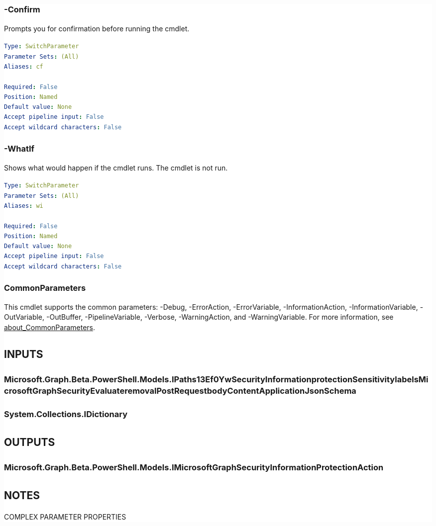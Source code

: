 ### -Confirm
Prompts you for confirmation before running the cmdlet.

```yaml
Type: SwitchParameter
Parameter Sets: (All)
Aliases: cf

Required: False
Position: Named
Default value: None
Accept pipeline input: False
Accept wildcard characters: False
```

### -WhatIf
Shows what would happen if the cmdlet runs.
The cmdlet is not run.

```yaml
Type: SwitchParameter
Parameter Sets: (All)
Aliases: wi

Required: False
Position: Named
Default value: None
Accept pipeline input: False
Accept wildcard characters: False
```

### CommonParameters
This cmdlet supports the common parameters: -Debug, -ErrorAction, -ErrorVariable, -InformationAction, -InformationVariable, -OutVariable, -OutBuffer, -PipelineVariable, -Verbose, -WarningAction, and -WarningVariable. For more information, see [about_CommonParameters](http://go.microsoft.com/fwlink/?LinkID=113216).

## INPUTS

### Microsoft.Graph.Beta.PowerShell.Models.IPaths13Ef0YwSecurityInformationprotectionSensitivitylabelsMicrosoftGraphSecurityEvaluateremovalPostRequestbodyContentApplicationJsonSchema
### System.Collections.IDictionary
## OUTPUTS

### Microsoft.Graph.Beta.PowerShell.Models.IMicrosoftGraphSecurityInformationProtectionAction
## NOTES
COMPLEX PARAMETER PROPERTIES
